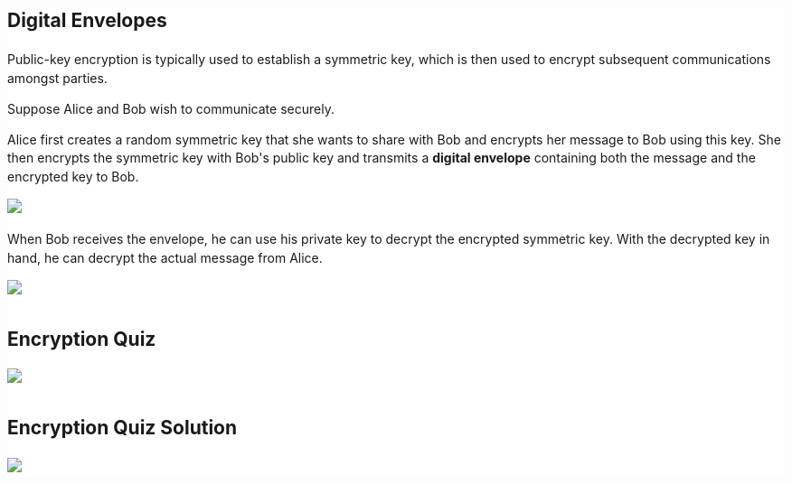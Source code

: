 ## Digital Envelopes

Public-key encryption is typically used to establish a symmetric key, which is
then used to encrypt subsequent communications amongst parties.

Suppose Alice and Bob wish to communicate securely.

Alice first creates a random symmetric key that she wants to share with Bob and
encrypts her message to Bob using this key. She then encrypts the symmetric key
with Bob's public key and transmits a **digital envelope** containing both the
message and the encrypted key to Bob.

![](https://assets.omscs-notes.com/images/notes/information-security/68B24E81-900B-4504-8D8C-74143A815C77.png)

When Bob receives the envelope, he can use his private key to decrypt the
encrypted symmetric key. With the decrypted key in hand, he can decrypt the
actual message from Alice.

![](https://assets.omscs-notes.com/images/notes/information-security/258777EB-CFF5-4D68-B65F-793FFE4B1737.png)

## Encryption Quiz

![](https://assets.omscs-notes.com/images/notes/information-security/623ADEEA-F8E3-4CC7-A61B-51EC26C8F93B.png)

## Encryption Quiz Solution

![](https://assets.omscs-notes.com/images/notes/information-security/CB248B54-A4DA-49D9-A9DC-477AE73A38B3.png)
